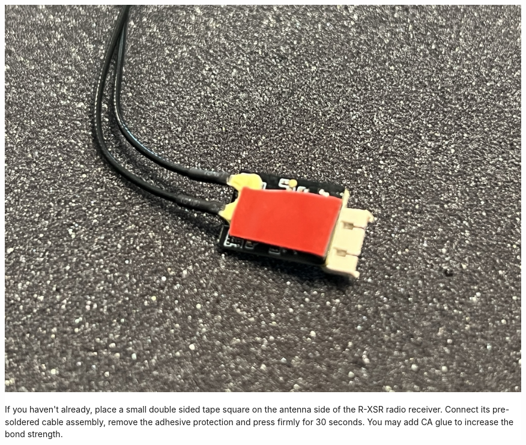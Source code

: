 ![IMG_3206.JPEG](_images/7d89a192d583301586e1568b11f1f41372f71aaf.JPEG)

If you haven't already, place a small double sided tape square on the antenna side of the R-XSR radio receiver. Connect its pre-soldered cable assembly, remove the adhesive protection and press firmly for 30 seconds. You may add CA glue to increase the bond strength.
